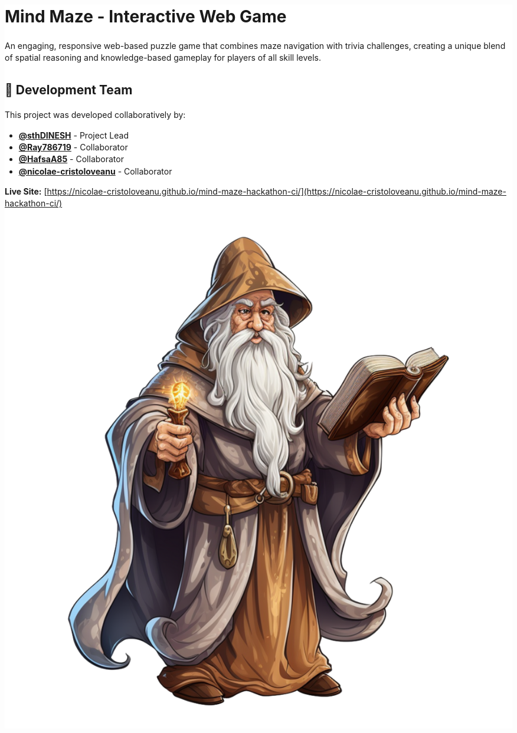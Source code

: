# Mind Maze - Interactive Web Game

An engaging, responsive web-based puzzle game that combines maze navigation with trivia challenges, creating a unique blend of spatial reasoning and knowledge-based gameplay for players of all skill levels.

## 👥 Development Team

This project was developed collaboratively by:

- **[@sthDINESH](https://github.com/sthDINESH)** - Project Lead
- **[@Ray786719](https://github.com/Ray786719)** - Collaborator
- **[@HafsaA85](https://github.com/HafsaA85)** - Collaborator
- **[@nicolae-cristoloveanu](https://github.com/nicolae-cristoloveanu)** - Collaborator

**Live Site:** [https://nicolae-cristoloveanu.github.io/mind-maze-hackathon-ci/](https://nicolae-cristoloveanu.github.io/mind-maze-hackathon-ci/)

![Mind Maze Wizard](assets/images/wizard.webp)
